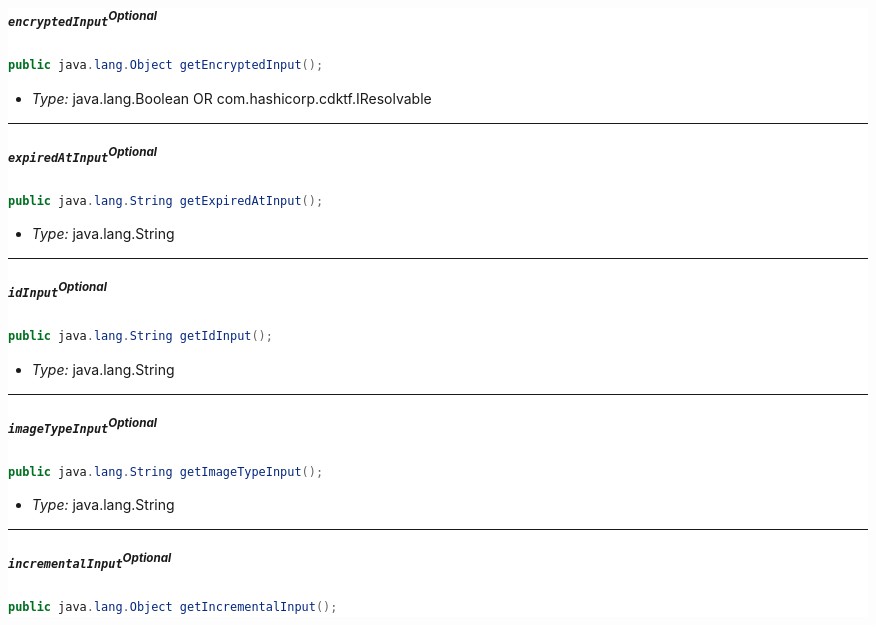 ##### `encryptedInput`<sup>Optional</sup> <a name="encryptedInput" id="@cdktf/provider-opentelekomcloud.dataOpentelekomcloudCbrBackupV3.DataOpentelekomcloudCbrBackupV3.property.encryptedInput"></a>

```java
public java.lang.Object getEncryptedInput();
```

- *Type:* java.lang.Boolean OR com.hashicorp.cdktf.IResolvable

---

##### `expiredAtInput`<sup>Optional</sup> <a name="expiredAtInput" id="@cdktf/provider-opentelekomcloud.dataOpentelekomcloudCbrBackupV3.DataOpentelekomcloudCbrBackupV3.property.expiredAtInput"></a>

```java
public java.lang.String getExpiredAtInput();
```

- *Type:* java.lang.String

---

##### `idInput`<sup>Optional</sup> <a name="idInput" id="@cdktf/provider-opentelekomcloud.dataOpentelekomcloudCbrBackupV3.DataOpentelekomcloudCbrBackupV3.property.idInput"></a>

```java
public java.lang.String getIdInput();
```

- *Type:* java.lang.String

---

##### `imageTypeInput`<sup>Optional</sup> <a name="imageTypeInput" id="@cdktf/provider-opentelekomcloud.dataOpentelekomcloudCbrBackupV3.DataOpentelekomcloudCbrBackupV3.property.imageTypeInput"></a>

```java
public java.lang.String getImageTypeInput();
```

- *Type:* java.lang.String

---

##### `incrementalInput`<sup>Optional</sup> <a name="incrementalInput" id="@cdktf/provider-opentelekomcloud.dataOpentelekomcloudCbrBackupV3.DataOpentelekomcloudCbrBackupV3.property.incrementalInput"></a>

```java
public java.lang.Object getIncrementalInput();
```
